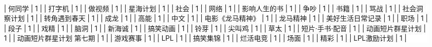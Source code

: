 | 何同学 | 1 |
| 打字机 | 1 |
| 做视频 | 1 |
| 星海计划 | 1 |
| 社会 | 1 |
| 网络 | 1 |
| 影响人生的书 | 1 |
| 争吵 | 1 |
| 书籍 | 1 |
| 骂战 | 1 |
| 社会洞察计划 | 1 |
| 转角遇到春天 | 1 |
| 成龙 | 1 |
| 高能 | 1 |
| 中文 | 1 |
| 电影《龙马精神》 | 1 |
| 龙马精神 | 1 |
| 美好生活日常记录 | 1 |
| 职场 | 1 |
| 段子 | 1 |
| 戏精 | 1 |
| 脑洞 | 1 |
| 新海诚 | 1 |
| 搞笑动画 | 1 |
| 铃芽 | 1 |
| 尖叫鸡 | 1 |
| 草太 | 1 |
| 短片·手书·配音 | 1 |
| 动画短片群星计划 | 1 |
| 动画短片群星计划 第七期 | 1 |
| 游戏赛事 | 1 |
| LPL | 1 |
| 搞笑集锦 | 1 |
| 烂活电竞 | 1 |
| 场面 | 1 |
| 精彩 | 1 |
| LPL激励计划 | 1 |